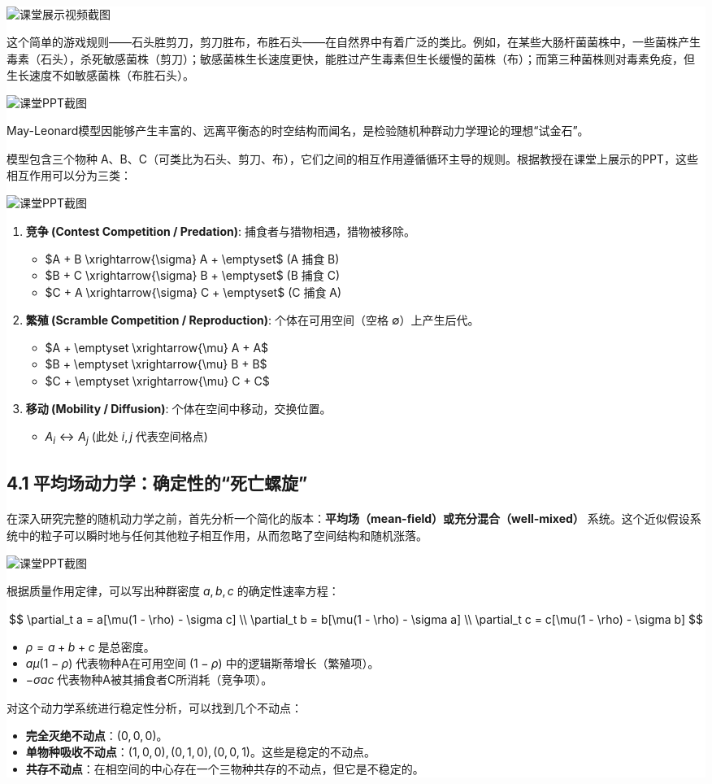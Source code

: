 ![课堂展示视频截图](https://files.mdnice.com/user/129153/4ac734d5-a64f-4ead-953c-d587e84ddaee.jpg)


这个简单的游戏规则——石头胜剪刀，剪刀胜布，布胜石头——在自然界中有着广泛的类比。例如，在某些大肠杆菌菌株中，一些菌株产生毒素（石头），杀死敏感菌株（剪刀）；敏感菌株生长速度更快，能胜过产生毒素但生长缓慢的菌株（布）；而第三种菌株则对毒素免疫，但生长速度不如敏感菌株（布胜石头）。


![课堂PPT截图](https://files.mdnice.com/user/129153/c1b76320-4924-4187-911d-d26c57ad54ab.jpg)


May-Leonard模型因能够产生丰富的、远离平衡态的时空结构而闻名，是检验随机种群动力学理论的理想“试金石”。

模型包含三个物种 A、B、C（可类比为石头、剪刀、布），它们之间的相互作用遵循循环主导的规则。根据教授在课堂上展示的PPT，这些相互作用可以分为三类：


![课堂PPT截图](https://files.mdnice.com/user/129153/c8d6c693-1abd-4f84-8eb0-a19eaa788b16.png)


1.  **竞争 (Contest Competition / Predation)**: 捕食者与猎物相遇，猎物被移除。
    * $A + B \xrightarrow{\sigma} A + \emptyset$ (A 捕食 B)
    * $B + C \xrightarrow{\sigma} B + \emptyset$ (B 捕食 C)
    * $C + A \xrightarrow{\sigma} C + \emptyset$ (C 捕食 A)
    
2.  **繁殖 (Scramble Competition / Reproduction)**: 个体在可用空间（空格 $\emptyset$）上产生后代。
    * $A + \emptyset \xrightarrow{\mu} A + A$
    * $B + \emptyset \xrightarrow{\mu} B + B$
    * $C + \emptyset \xrightarrow{\mu} C + C$
    
3.  **移动 (Mobility / Diffusion)**: 个体在空间中移动，交换位置。
    * $A_i \leftrightarrow A_j$ (此处 $i, j$ 代表空间格点)

## 4.1 平均场动力学：确定性的“死亡螺旋”

在深入研究完整的随机动力学之前，首先分析一个简化的版本：**平均场（mean-field）或充分混合（well-mixed）** 系统。这个近似假设系统中的粒子可以瞬时地与任何其他粒子相互作用，从而忽略了空间结构和随机涨落。


![课堂PPT截图](https://files.mdnice.com/user/129153/71008cd7-d470-4ff0-b59d-33630bf6279a.png)


根据质量作用定律，可以写出种群密度 $a, b, c$ 的确定性速率方程：

$$
\partial_t a = a[\mu(1 - \rho) - \sigma c] \\
\partial_t b = b[\mu(1 - \rho) - \sigma a] \\
\partial_t c = c[\mu(1 - \rho) - \sigma b]
$$


* $\rho = a+b+c$ 是总密度。
* $a\mu(1 - \rho)$ 代表物种A在可用空间 $(1 - \rho)$ 中的逻辑斯蒂增长（繁殖项）。
* $-\sigma a c$ 代表物种A被其捕食者C所消耗（竞争项）。

对这个动力学系统进行稳定性分析，可以找到几个不动点：
* **完全灭绝不动点**：$(0, 0, 0)$。
* **单物种吸收不动点**：$(1, 0, 0), (0, 1, 0), (0, 0, 1)$。这些是稳定的不动点。
* **共存不动点**：在相空间的中心存在一个三物种共存的不动点，但它是不稳定的。

